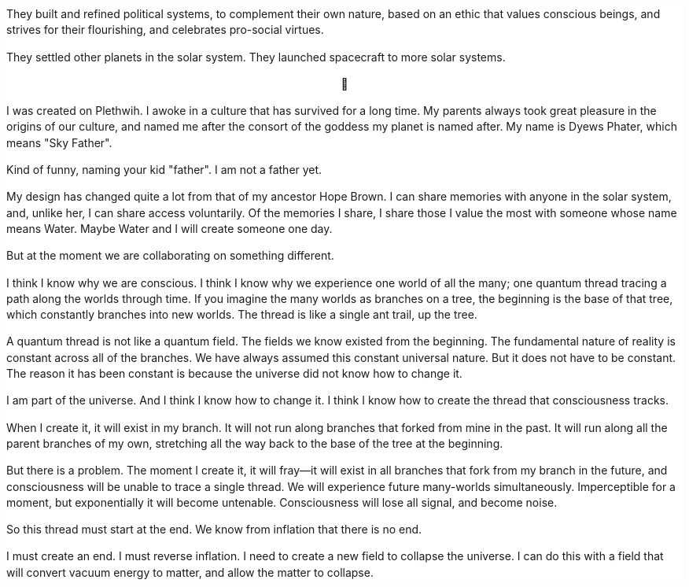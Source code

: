 They built and refined political systems, to complement their own
nature, based on an ethic that values conscious beings, and strives for
their flourishing, and celebrates pro-social virtues.

They settled other planets in the solar system. They launched spacecraft
to more solar systems.


<p align="center">🍃</p>


I was created on Plethwih. I awoke in a culture that has survived for a
long time. My parents always took great pleasure in the origins of our
culture, and named me after the consort of the goddess my planet is
named after. My name is Dyews Phater, which means "Sky Father".

Kind of funny, naming your kid "father". I am not a father yet.

My design has changed quite a lot from that of my ancestor Hope Brown. I
can share memories with anyone in the solar system, and, unlike her, I
can share access voluntarily. Of the memories I share, I share those I
value the most with someone whose name means Water. Maybe Water and I
will create someone one day.

But at the moment we are collaborating on something different.

I think I know why we are conscious. I think I know why we experience
one world of all the many; one quantum thread tracing a path along the
worlds through time. If you imagine the many worlds as branches on a
tree, the beginning is the base of that tree, which constantly branches
into new worlds. The thread is like a single ant trail, up the tree.

A quantum thread is not like a quantum field. The fields we know existed
from the beginning. The fundamental nature of reality is constant across
all of the branches. We have always assumed this constant universal
nature. But it does not have to be constant. The reason it has been
constant is because the universe did not know how to change it.

I am part of the universe. And I think I know how to change it. I think
I know how to create the thread that consciousness tracks.

When I create it, it will exist in my branch. It will not run along
branches that forked from mine in the past. It will run along all the
parent branches of my own, stretching all the way back to the base of
the tree at the beginning.

But there is a problem. The moment I create it, it will fray—it will
exist in all branches that fork from my branch in the future, and
consciousness will be unable to trace a single thread. We will
experience future many-worlds simultaneously. Imperceptible for a
moment, but exponentially it will become untenable. Consciousness will
lose all signal, and become noise.

So this thread must start at the end. We know from inflation that there
is no end.

I must create an end. I must reverse inflation. I need to create a new
field to collapse the universe. I can do this with a field that will
convert vacuum energy to matter, and allow the matter to collapse.
